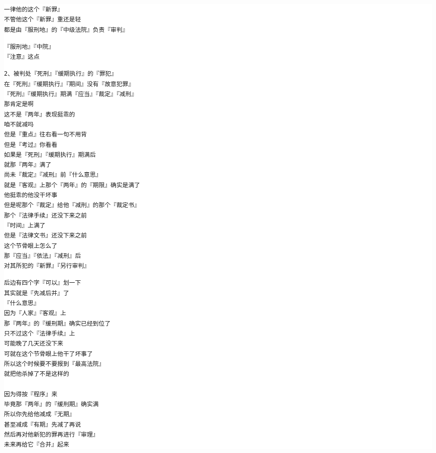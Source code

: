 ```text
一律他的这个『新罪』
不管他这个『新罪』重还是轻
都是由『服刑地』的『中级法院』负责『审判』
```

```text
『服刑地』『中院』
『注意』这点
```

```text
2、被判处『死刑』『缓期执行』的『罪犯』
在『死刑』『缓期执行』『期间』没有『故意犯罪』
『死刑』『缓期执行』期满『应当』『裁定』『减刑』
那肯定是啊
这不是『两年』表现挺乖的
咱不就减吗
但是『重点』往右看一句不用背
但是『考过』你看看
如果是『死刑』『缓期执行』期满后
就那『两年』满了
尚未『裁定』『减刑』前『什么意思』
就是『客观』上那个『两年』的『期限』确实是满了
他挺乖的他没干坏事
但是呢那个『裁定』给他『减刑』的那个『裁定书』
那个『法律手续』还没下来之前
『时间』上满了
但是『法律文书』还没下来之前
这个节骨眼上怎么了
那『应当』『依法』『减刑』后
对其所犯的『新罪』『另行审判』
```

```text
后边有四个字『可以』划一下
其实就是『先减后并』了
『什么意思』
因为『人家』『客观』上
那『两年』的『缓刑期』确实已经到位了
只不过这个『法律手续』上
可能晚了几天还没下来
可就在这个节骨眼上他干了坏事了
所以这个时候要不要报到『最高法院』
就把他杀掉了不是这样的

因为得按『程序』来
毕竟那『两年』的『缓刑期』确实满
所以你先给他减成『无期』
甚至减成『有期』先减了再说
然后再对他新犯的罪再进行『审理』
未来再给它『合并』起来
```
